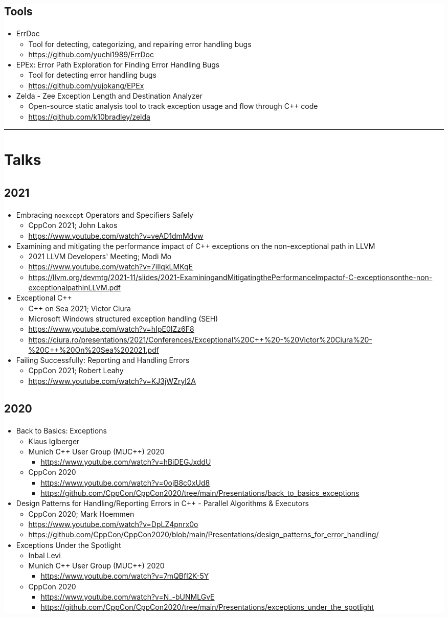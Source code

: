 ## Tools

- ErrDoc
	- Tool for detecting, categorizing, and repairing error handling bugs
	- https://github.com/yuchi1989/ErrDoc
- EPEx: Error Path Exploration for Finding Error Handling Bugs
	- Tool for detecting error handling bugs
	- https://github.com/yujokang/EPEx
- Zelda - Zee Exception Length and Destination Analyzer
	- Open-source static analysis tool to track exception usage and flow through C++ code
	- https://github.com/k10bradley/zelda

---

# Talks

## 2021

- Embracing `noexcept` Operators and Specifiers Safely
	- CppCon 2021; John Lakos
	- https://www.youtube.com/watch?v=veAD1dmMdvw
- Examining and mitigating the performance impact of C++ exceptions on the non-exceptional path in LLVM
	- 2021 LLVM Developers' Meeting; Modi Mo
	- https://www.youtube.com/watch?v=7iIlqkLMKqE
	- https://llvm.org/devmtg/2021-11/slides/2021-ExaminingandMitigatingthePerformanceImpactof-C-exceptionsonthe-non-exceptionalpathinLLVM.pdf
- Exceptional C++
	- C++ on Sea 2021; Victor Ciura
	- Microsoft Windows structured exception handling (SEH)
	- https://www.youtube.com/watch?v=hIpE0IZz6F8
	- https://ciura.ro/presentations/2021/Conferences/Exceptional%20C++%20-%20Victor%20Ciura%20-%20C++%20On%20Sea%202021.pdf
- Failing Successfully: Reporting and Handling Errors
	- CppCon 2021; Robert Leahy
	- https://www.youtube.com/watch?v=KJ3jWZryl2A

## 2020

- Back to Basics: Exceptions
	- Klaus Iglberger
	- Munich C++ User Group (MUC++) 2020
		- https://www.youtube.com/watch?v=hBiDEGJxddU
	- CppCon 2020
		- https://www.youtube.com/watch?v=0ojB8c0xUd8
		- https://github.com/CppCon/CppCon2020/tree/main/Presentations/back_to_basics_exceptions
- Design Patterns for Handling/Reporting Errors in C++ - Parallel Algorithms & Executors
	- CppCon 2020; Mark Hoemmen
	- https://www.youtube.com/watch?v=DpLZ4pnrx0o
	- https://github.com/CppCon/CppCon2020/blob/main/Presentations/design_patterns_for_error_handling/
- Exceptions Under the Spotlight
	- Inbal Levi
	- Munich C++ User Group (MUC++) 2020
		- https://www.youtube.com/watch?v=7mQBfl2K-5Y
	- CppCon 2020
		- https://www.youtube.com/watch?v=N_-bUNMLGvE
		- https://github.com/CppCon/CppCon2020/tree/main/Presentations/exceptions_under_the_spotlight
